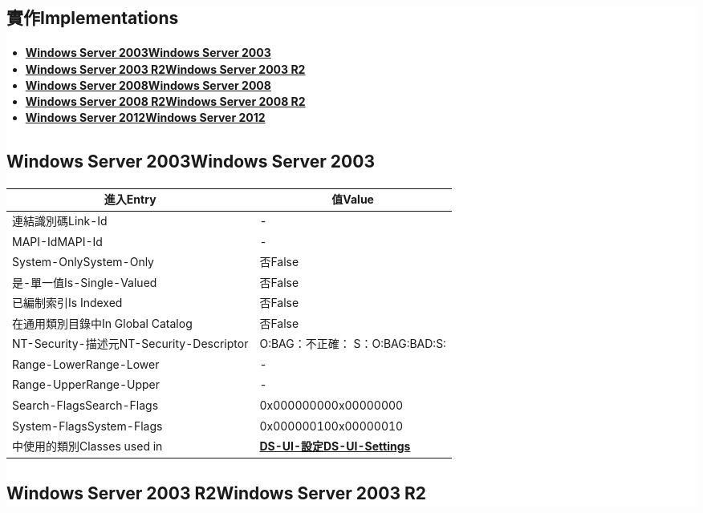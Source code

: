 

## <a name="implementations"></a><span data-ttu-id="1e507-123">實作</span><span class="sxs-lookup"><span data-stu-id="1e507-123">Implementations</span></span>

-   [<span data-ttu-id="1e507-124">**Windows Server 2003**</span><span class="sxs-lookup"><span data-stu-id="1e507-124">**Windows Server 2003**</span></span>](#windows-server-2003)
-   [<span data-ttu-id="1e507-125">**Windows Server 2003 R2**</span><span class="sxs-lookup"><span data-stu-id="1e507-125">**Windows Server 2003 R2**</span></span>](#windows-server-2003-r2)
-   [<span data-ttu-id="1e507-126">**Windows Server 2008**</span><span class="sxs-lookup"><span data-stu-id="1e507-126">**Windows Server 2008**</span></span>](#windows-server-2008)
-   [<span data-ttu-id="1e507-127">**Windows Server 2008 R2**</span><span class="sxs-lookup"><span data-stu-id="1e507-127">**Windows Server 2008 R2**</span></span>](#windows-server-2008-r2)
-   [<span data-ttu-id="1e507-128">**Windows Server 2012**</span><span class="sxs-lookup"><span data-stu-id="1e507-128">**Windows Server 2012**</span></span>](#windows-server-2012)

## <a name="windows-server-2003"></a><span data-ttu-id="1e507-129">Windows Server 2003</span><span class="sxs-lookup"><span data-stu-id="1e507-129">Windows Server 2003</span></span>



| <span data-ttu-id="1e507-130">進入</span><span class="sxs-lookup"><span data-stu-id="1e507-130">Entry</span></span> | <span data-ttu-id="1e507-131">值</span><span class="sxs-lookup"><span data-stu-id="1e507-131">Value</span></span> |
|------------------------|-----------------------------------------------------|
| <span data-ttu-id="1e507-132">連結識別碼</span><span class="sxs-lookup"><span data-stu-id="1e507-132">Link-Id</span></span>                | \-                                                  |
| <span data-ttu-id="1e507-133">MAPI-Id</span><span class="sxs-lookup"><span data-stu-id="1e507-133">MAPI-Id</span></span>                | \-                                                  |
| <span data-ttu-id="1e507-134">System-Only</span><span class="sxs-lookup"><span data-stu-id="1e507-134">System-Only</span></span>            | <span data-ttu-id="1e507-135">否</span><span class="sxs-lookup"><span data-stu-id="1e507-135">False</span></span>                                               |
| <span data-ttu-id="1e507-136">是-單一值</span><span class="sxs-lookup"><span data-stu-id="1e507-136">Is-Single-Valued</span></span>       | <span data-ttu-id="1e507-137">否</span><span class="sxs-lookup"><span data-stu-id="1e507-137">False</span></span>                                               |
| <span data-ttu-id="1e507-138">已編制索引</span><span class="sxs-lookup"><span data-stu-id="1e507-138">Is Indexed</span></span>             | <span data-ttu-id="1e507-139">否</span><span class="sxs-lookup"><span data-stu-id="1e507-139">False</span></span>                                               |
| <span data-ttu-id="1e507-140">在通用類別目錄中</span><span class="sxs-lookup"><span data-stu-id="1e507-140">In Global Catalog</span></span>      | <span data-ttu-id="1e507-141">否</span><span class="sxs-lookup"><span data-stu-id="1e507-141">False</span></span>                                               |
| <span data-ttu-id="1e507-142">NT-Security-描述元</span><span class="sxs-lookup"><span data-stu-id="1e507-142">NT-Security-Descriptor</span></span> | <span data-ttu-id="1e507-143">O:BAG：不正確： S：</span><span class="sxs-lookup"><span data-stu-id="1e507-143">O:BAG:BAD:S:</span></span>                                        |
| <span data-ttu-id="1e507-144">Range-Lower</span><span class="sxs-lookup"><span data-stu-id="1e507-144">Range-Lower</span></span>            | \-                                                  |
| <span data-ttu-id="1e507-145">Range-Upper</span><span class="sxs-lookup"><span data-stu-id="1e507-145">Range-Upper</span></span>            | \-                                                  |
| <span data-ttu-id="1e507-146">Search-Flags</span><span class="sxs-lookup"><span data-stu-id="1e507-146">Search-Flags</span></span>           | <span data-ttu-id="1e507-147">0x00000000</span><span class="sxs-lookup"><span data-stu-id="1e507-147">0x00000000</span></span>                                          |
| <span data-ttu-id="1e507-148">System-Flags</span><span class="sxs-lookup"><span data-stu-id="1e507-148">System-Flags</span></span>           | <span data-ttu-id="1e507-149">0x00000010</span><span class="sxs-lookup"><span data-stu-id="1e507-149">0x00000010</span></span>                                          |
| <span data-ttu-id="1e507-150">中使用的類別</span><span class="sxs-lookup"><span data-stu-id="1e507-150">Classes used in</span></span>        | [<span data-ttu-id="1e507-151">**DS-UI-設定**</span><span class="sxs-lookup"><span data-stu-id="1e507-151">**DS-UI-Settings**</span></span>](c-dsuisettings.md)<br/> |



## <a name="windows-server-2003-r2"></a><span data-ttu-id="1e507-152">Windows Server 2003 R2</span><span class="sxs-lookup"><span data-stu-id="1e507-152">Windows Server 2003 R2</span></span>
